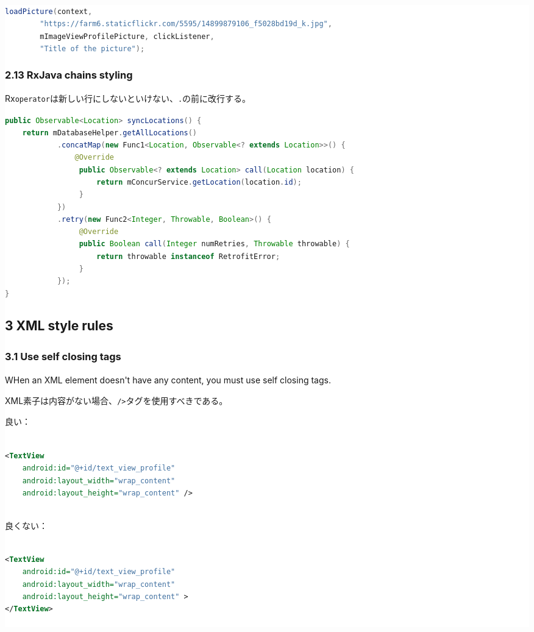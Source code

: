 ```java
loadPicture(context,
 		"https://farm6.staticflickr.com/5595/14899879106_f5028bd19d_k.jpg",
 		mImageViewProfilePicture, clickListener,
 		"Title of the picture");
```

### 2.13 RxJava chains styling

Rx`operator`は新しい行にしないといけない、`.`の前に改行する。

```java
public Observable<Location> syncLocations() {
    return mDatabaseHelper.getAllLocations()
            .concatMap(new Func1<Location, Observable<? extends Location>>() {
                @Override
                 public Observable<? extends Location> call(Location location) {
                     return mConcurService.getLocation(location.id);
                 }
            })
            .retry(new Func2<Integer, Throwable, Boolean>() {
                 @Override
                 public Boolean call(Integer numRetries, Throwable throwable) {
                     return throwable instanceof RetrofitError;
                 }
            });
}
```

## 3 XML style rules

### 3.1 Use self closing tags

WHen an XML element doesn't have any content, you must use self closing tags.

XML素子は内容がない場合、`/>`タグを使用すべきである。

良い：

```xml

<TextView
    android:id="@+id/text_view_profile"
    android:layout_width="wrap_content"
    android:layout_height="wrap_content" />
   
```

良くない：

```xml

<TextView
    android:id="@+id/text_view_profile"
    android:layout_width="wrap_content"
    android:layout_height="wrap_content" >
</TextView>
   
```
